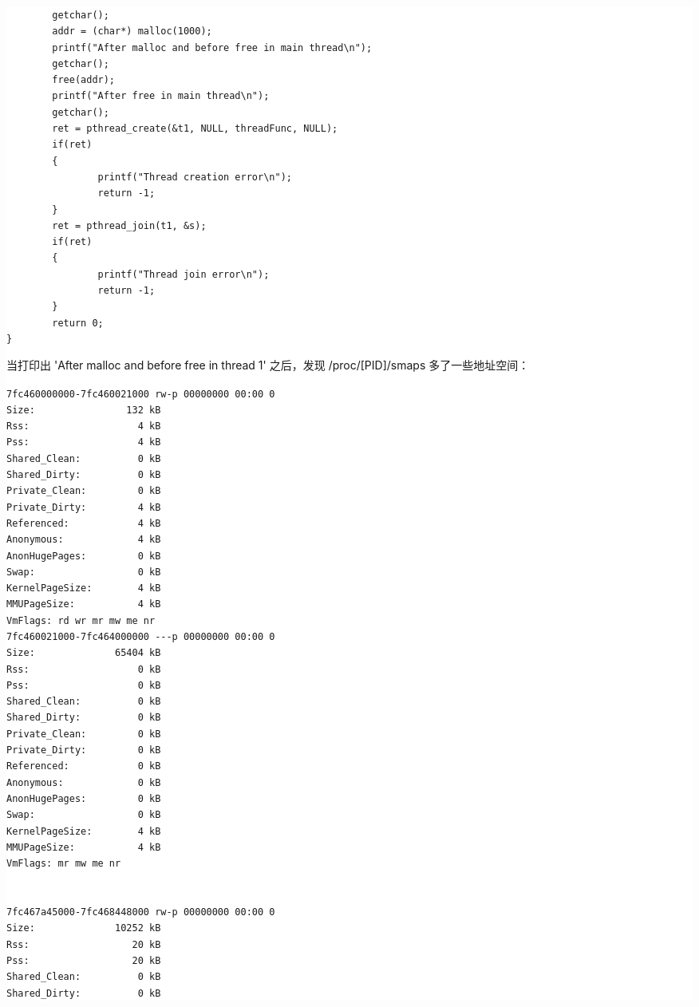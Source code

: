 ```
        getchar();
        addr = (char*) malloc(1000);
        printf("After malloc and before free in main thread\n");
        getchar();
        free(addr);
        printf("After free in main thread\n");
        getchar();
        ret = pthread_create(&t1, NULL, threadFunc, NULL);
        if(ret)
        {
                printf("Thread creation error\n");
                return -1;
        }
        ret = pthread_join(t1, &s);
        if(ret)
        {
                printf("Thread join error\n");
                return -1;
        }
        return 0;
}
```

当打印出 'After malloc and before free in thread 1' 之后，发现 /proc/[PID]/smaps 多了一些地址空间：

```
7fc460000000-7fc460021000 rw-p 00000000 00:00 0
Size:                132 kB
Rss:                   4 kB
Pss:                   4 kB
Shared_Clean:          0 kB
Shared_Dirty:          0 kB
Private_Clean:         0 kB
Private_Dirty:         4 kB
Referenced:            4 kB
Anonymous:             4 kB
AnonHugePages:         0 kB
Swap:                  0 kB
KernelPageSize:        4 kB
MMUPageSize:           4 kB
VmFlags: rd wr mr mw me nr
7fc460021000-7fc464000000 ---p 00000000 00:00 0
Size:              65404 kB
Rss:                   0 kB
Pss:                   0 kB
Shared_Clean:          0 kB
Shared_Dirty:          0 kB
Private_Clean:         0 kB
Private_Dirty:         0 kB
Referenced:            0 kB
Anonymous:             0 kB
AnonHugePages:         0 kB
Swap:                  0 kB
KernelPageSize:        4 kB
MMUPageSize:           4 kB
VmFlags: mr mw me nr


7fc467a45000-7fc468448000 rw-p 00000000 00:00 0
Size:              10252 kB
Rss:                  20 kB
Pss:                  20 kB
Shared_Clean:          0 kB
Shared_Dirty:          0 kB
```